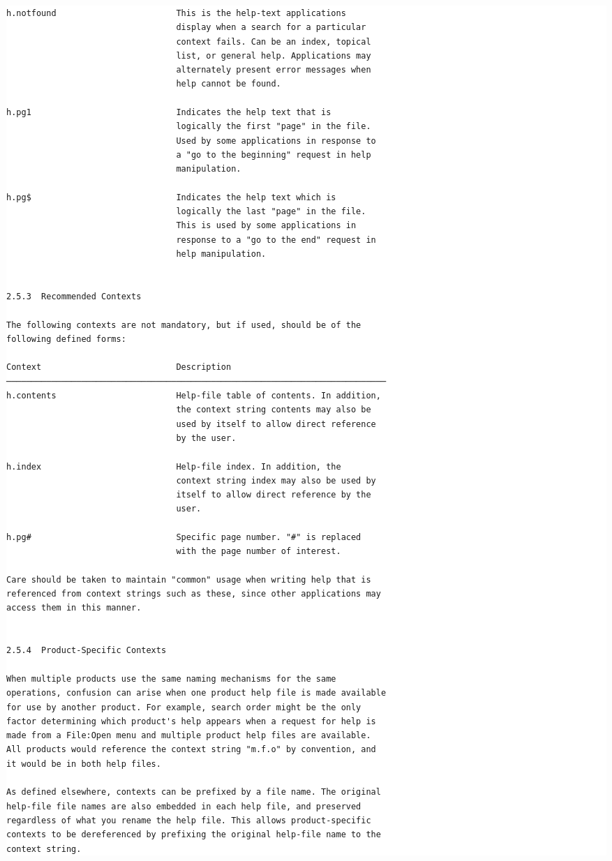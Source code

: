 	h.notfound                        This is the help-text applications
	                                  display when a search for a particular
	                                  context fails. Can be an index, topical
	                                  list, or general help. Applications may
	                                  alternately present error messages when
	                                  help cannot be found.
	
	h.pg1                             Indicates the help text that is
	                                  logically the first "page" in the file.
	                                  Used by some applications in response to
	                                  a "go to the beginning" request in help
	                                  manipulation.
	
	h.pg$                             Indicates the help text which is
	                                  logically the last "page" in the file.
	                                  This is used by some applications in
	                                  response to a "go to the end" request in
	                                  help manipulation.
	
	
	2.5.3  Recommended Contexts
	
	The following contexts are not mandatory, but if used, should be of the
	following defined forms:
	
	Context                           Description
	────────────────────────────────────────────────────────────────────────────
	h.contents                        Help-file table of contents. In addition,
	                                  the context string contents may also be
	                                  used by itself to allow direct reference
	                                  by the user.
	
	h.index                           Help-file index. In addition, the
	                                  context string index may also be used by
	                                  itself to allow direct reference by the
	                                  user.
	
	h.pg#                             Specific page number. "#" is replaced
	                                  with the page number of interest.
	
	Care should be taken to maintain "common" usage when writing help that is
	referenced from context strings such as these, since other applications may
	access them in this manner.
	
	
	2.5.4  Product-Specific Contexts
	
	When multiple products use the same naming mechanisms for the same
	operations, confusion can arise when one product help file is made available
	for use by another product. For example, search order might be the only
	factor determining which product's help appears when a request for help is
	made from a File:Open menu and multiple product help files are available.
	All products would reference the context string "m.f.o" by convention, and
	it would be in both help files.
	
	As defined elsewhere, contexts can be prefixed by a file name. The original
	help-file file names are also embedded in each help file, and preserved
	regardless of what you rename the help file. This allows product-specific
	contexts to be dereferenced by prefixing the original help-file name to the
	context string.
	